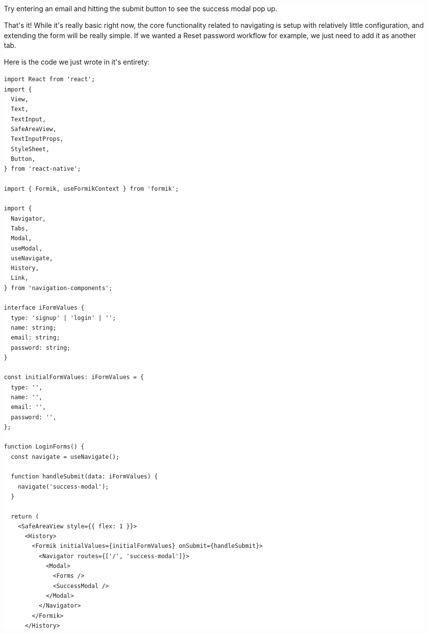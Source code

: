 Try entering an email and hitting the submit button to see the success modal pop up.

That's it! While it's really basic right now, the core functionality related to navigating is setup with relatively little configuration, and extending the form will be really simple. If we wanted a Reset password workflow for example, we just need to add it as another tab.

Here is the code we just wrote in it's entirety:

```tsx
import React from 'react';
import {
  View,
  Text,
  TextInput,
  SafeAreaView,
  TextInputProps,
  StyleSheet,
  Button,
} from 'react-native';

import { Formik, useFormikContext } from 'formik';

import {
  Navigator,
  Tabs,
  Modal,
  useModal,
  useNavigate,
  History,
  Link,
} from 'navigation-components';

interface iFormValues {
  type: 'signup' | 'login' | '';
  name: string;
  email: string;
  password: string;
}

const initialFormValues: iFormValues = {
  type: '',
  name: '',
  email: '',
  password: '',
};

function LoginForms() {
  const navigate = useNavigate();

  function handleSubmit(data: iFormValues) {
    navigate('success-modal');
  }

  return (
    <SafeAreaView style={{ flex: 1 }}>
      <History>
        <Formik initialValues={initialFormValues} onSubmit={handleSubmit}>
          <Navigator routes={['/', 'success-modal']}>
            <Modal>
              <Forms />
              <SuccessModal />
            </Modal>
          </Navigator>
        </Formik>
      </History>
```